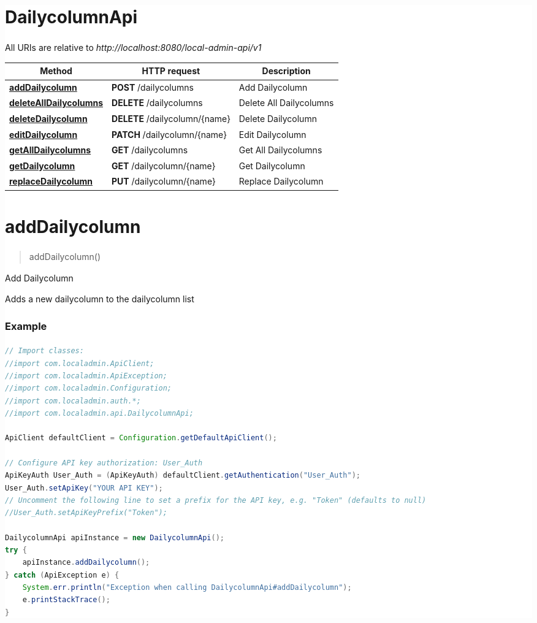 # DailycolumnApi

All URIs are relative to *http://localhost:8080/local-admin-api/v1*

Method | HTTP request | Description
------------- | ------------- | -------------
[**addDailycolumn**](DailycolumnApi.md#addDailycolumn) | **POST** /dailycolumns | Add Dailycolumn
[**deleteAllDailycolumns**](DailycolumnApi.md#deleteAllDailycolumns) | **DELETE** /dailycolumns | Delete All Dailycolumns
[**deleteDailycolumn**](DailycolumnApi.md#deleteDailycolumn) | **DELETE** /dailycolumn/{name} | Delete Dailycolumn
[**editDailycolumn**](DailycolumnApi.md#editDailycolumn) | **PATCH** /dailycolumn/{name} | Edit Dailycolumn
[**getAllDailycolumns**](DailycolumnApi.md#getAllDailycolumns) | **GET** /dailycolumns | Get All Dailycolumns
[**getDailycolumn**](DailycolumnApi.md#getDailycolumn) | **GET** /dailycolumn/{name} | Get Dailycolumn
[**replaceDailycolumn**](DailycolumnApi.md#replaceDailycolumn) | **PUT** /dailycolumn/{name} | Replace Dailycolumn

<a name="addDailycolumn"></a>
# **addDailycolumn**
> addDailycolumn()

Add Dailycolumn

Adds a new dailycolumn to the dailycolumn list

### Example
```java
// Import classes:
//import com.localadmin.ApiClient;
//import com.localadmin.ApiException;
//import com.localadmin.Configuration;
//import com.localadmin.auth.*;
//import com.localadmin.api.DailycolumnApi;

ApiClient defaultClient = Configuration.getDefaultApiClient();

// Configure API key authorization: User_Auth
ApiKeyAuth User_Auth = (ApiKeyAuth) defaultClient.getAuthentication("User_Auth");
User_Auth.setApiKey("YOUR API KEY");
// Uncomment the following line to set a prefix for the API key, e.g. "Token" (defaults to null)
//User_Auth.setApiKeyPrefix("Token");

DailycolumnApi apiInstance = new DailycolumnApi();
try {
    apiInstance.addDailycolumn();
} catch (ApiException e) {
    System.err.println("Exception when calling DailycolumnApi#addDailycolumn");
    e.printStackTrace();
}
```
